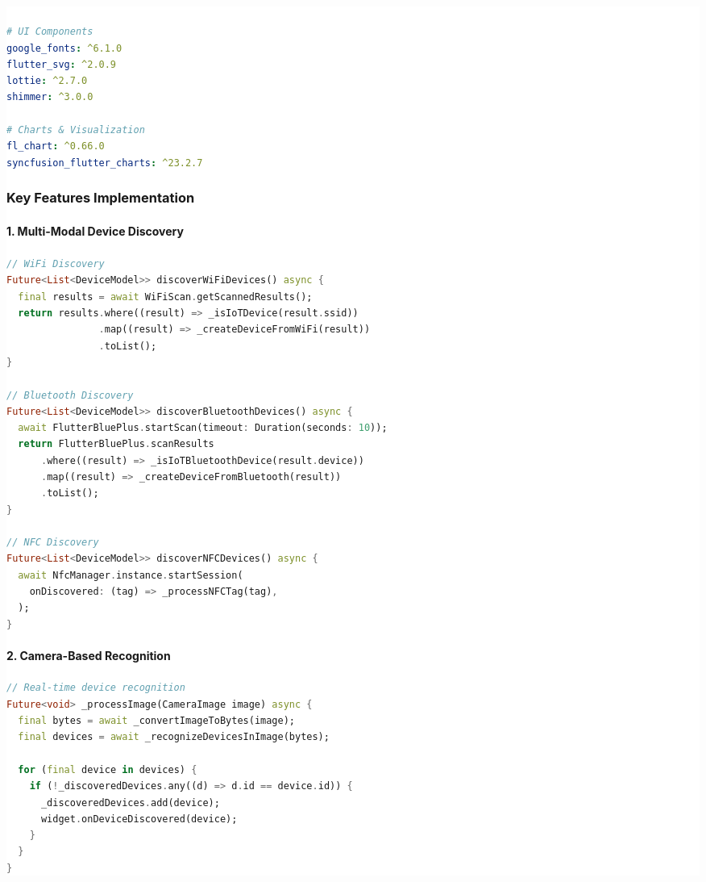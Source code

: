 ```yaml

# UI Components
google_fonts: ^6.1.0
flutter_svg: ^2.0.9
lottie: ^2.7.0
shimmer: ^3.0.0

# Charts & Visualization
fl_chart: ^0.66.0
syncfusion_flutter_charts: ^23.2.7
```

### **Key Features Implementation**

#### **1. Multi-Modal Device Discovery**
```dart
// WiFi Discovery
Future<List<DeviceModel>> discoverWiFiDevices() async {
  final results = await WiFiScan.getScannedResults();
  return results.where((result) => _isIoTDevice(result.ssid))
                .map((result) => _createDeviceFromWiFi(result))
                .toList();
}

// Bluetooth Discovery
Future<List<DeviceModel>> discoverBluetoothDevices() async {
  await FlutterBluePlus.startScan(timeout: Duration(seconds: 10));
  return FlutterBluePlus.scanResults
      .where((result) => _isIoTBluetoothDevice(result.device))
      .map((result) => _createDeviceFromBluetooth(result))
      .toList();
}

// NFC Discovery
Future<List<DeviceModel>> discoverNFCDevices() async {
  await NfcManager.instance.startSession(
    onDiscovered: (tag) => _processNFCTag(tag),
  );
}
```

#### **2. Camera-Based Recognition**
```dart
// Real-time device recognition
Future<void> _processImage(CameraImage image) async {
  final bytes = await _convertImageToBytes(image);
  final devices = await _recognizeDevicesInImage(bytes);
  
  for (final device in devices) {
    if (!_discoveredDevices.any((d) => d.id == device.id)) {
      _discoveredDevices.add(device);
      widget.onDeviceDiscovered(device);
    }
  }
}
```
